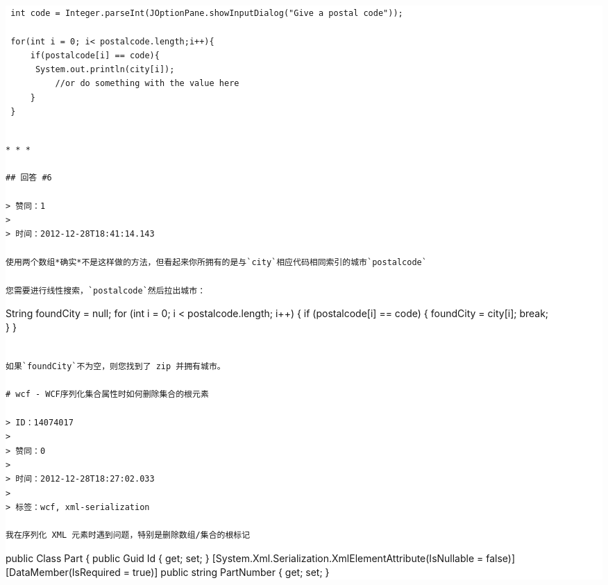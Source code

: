      int code = Integer.parseInt(JOptionPane.showInputDialog("Give a postal code")); 

     for(int i = 0; i< postalcode.length;i++){
         if(postalcode[i] == code){
          System.out.println(city[i]); 
              //or do something with the value here
         }
     } 
```

* * *

## 回答 #6

> 赞同：1
> 
> 时间：2012-12-28T18:41:14.143

使用两个数组*确实*不是这样做的方法，但看起来你所拥有的是与`city`相应代码相同索引的城市`postalcode`

您需要进行线性搜索，`postalcode`然后拉出城市：

```
String foundCity = null;
for (int i = 0; i < postalcode.length; i++)
{
    if (postalcode[i] == code)
    {
        foundCity = city[i]; 
        break;   
    }
} 
```

如果`foundCity`不为空，则您找到了 zip 并拥有城市。

# wcf - WCF序列化集合属性时如何删除集合的根元素

> ID：14074017
> 
> 赞同：0
> 
> 时间：2012-12-28T18:27:02.033
> 
> 标签：wcf, xml-serialization

我在序列化 XML 元素时遇到问题，特别是删除数组/集合的根标记

```
 public Class Part
    {
        public Guid Id { get; set; }
        [System.Xml.Serialization.XmlElementAttribute(IsNullable = false)]
        [DataMember(IsRequired = true)]
        public string PartNumber { get; set; }
